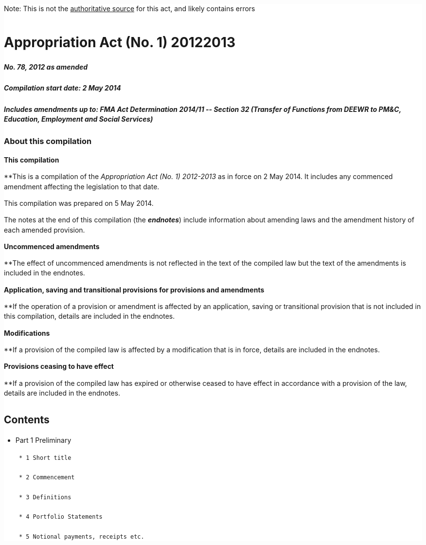 Note: This is not the [authoritative source](https://www.comlaw.gov.au/Details/C2014C00172) for this act, and likely contains errors

# Appropriation Act (No. 1) 20122013

##### No. 78, 2012 as amended

##### Compilation start date: 2 May 2014

##### Includes amendments up to: FMA Act Determination 2014/11 -- Section 32 (Transfer of Functions from DEEWR to PM&C, Education, Employment and Social Services)

### About this compilation

**This compilation**

**This is a compilation of the _Appropriation Act (No. 1) 2012-2013_ as in force on 2 May 2014. It includes any commenced amendment affecting the legislation to that date.

This compilation was prepared on 5 May 2014.

The notes at the end of this compilation (the **_endnotes_**) include information about amending laws and the amendment history of each amended provision.

**Uncommenced amendments**

**The effect of uncommenced amendments is not reflected in the text of the compiled law but the text of the amendments is included in the endnotes.

**Application, saving and transitional provisions for provisions and amendments**

**If the operation of a provision or amendment is affected by an application, saving or transitional provision that is not included in this compilation, details are included in the endnotes.

**Modifications**

**If a provision of the compiled law is affected by a modification that is in force, details are included in the endnotes. 

**Provisions ceasing to have effect**

**If a provision of the compiled law has expired or otherwise ceased to have effect in accordance with a provision of the law, details are included in the endnotes.

## Contents

   * Part 1 Preliminary 

          * 1 Short title 

          * 2 Commencement 

          * 3 Definitions 

          * 4 Portfolio Statements 

          * 5 Notional payments, receipts etc. 
